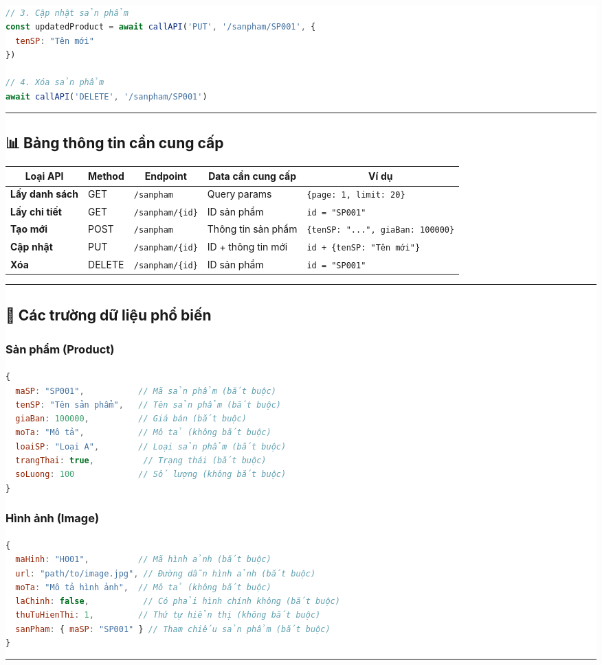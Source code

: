```javascript
// 3. Cập nhật sản phẩm
const updatedProduct = await callAPI('PUT', '/sanpham/SP001', {
  tenSP: "Tên mới"
})

// 4. Xóa sản phẩm
await callAPI('DELETE', '/sanpham/SP001')
```

---

## 📊 **Bảng thông tin cần cung cấp**

| Loại API | Method | Endpoint | Data cần cung cấp | Ví dụ |
|-----------|--------|----------|-------------------|--------|
| **Lấy danh sách** | GET | `/sanpham` | Query params | `{page: 1, limit: 20}` |
| **Lấy chi tiết** | GET | `/sanpham/{id}` | ID sản phẩm | `id = "SP001"` |
| **Tạo mới** | POST | `/sanpham` | Thông tin sản phẩm | `{tenSP: "...", giaBan: 100000}` |
| **Cập nhật** | PUT | `/sanpham/{id}` | ID + thông tin mới | `id + {tenSP: "Tên mới"}` |
| **Xóa** | DELETE | `/sanpham/{id}` | ID sản phẩm | `id = "SP001"` |

---

## 🔧 **Các trường dữ liệu phổ biến**

### **Sản phẩm (Product)**
```javascript
{
  maSP: "SP001",           // Mã sản phẩm (bắt buộc)
  tenSP: "Tên sản phẩm",   // Tên sản phẩm (bắt buộc)
  giaBan: 100000,          // Giá bán (bắt buộc)
  moTa: "Mô tả",           // Mô tả (không bắt buộc)
  loaiSP: "Loại A",        // Loại sản phẩm (bắt buộc)
  trangThai: true,          // Trạng thái (bắt buộc)
  soLuong: 100             // Số lượng (không bắt buộc)
}
```

### **Hình ảnh (Image)**
```javascript
{
  maHinh: "H001",          // Mã hình ảnh (bắt buộc)
  url: "path/to/image.jpg", // Đường dẫn hình ảnh (bắt buộc)
  moTa: "Mô tả hình ảnh",  // Mô tả (không bắt buộc)
  laChinh: false,           // Có phải hình chính không (bắt buộc)
  thuTuHienThi: 1,         // Thứ tự hiển thị (không bắt buộc)
  sanPham: { maSP: "SP001" } // Tham chiếu sản phẩm (bắt buộc)
}
```

---